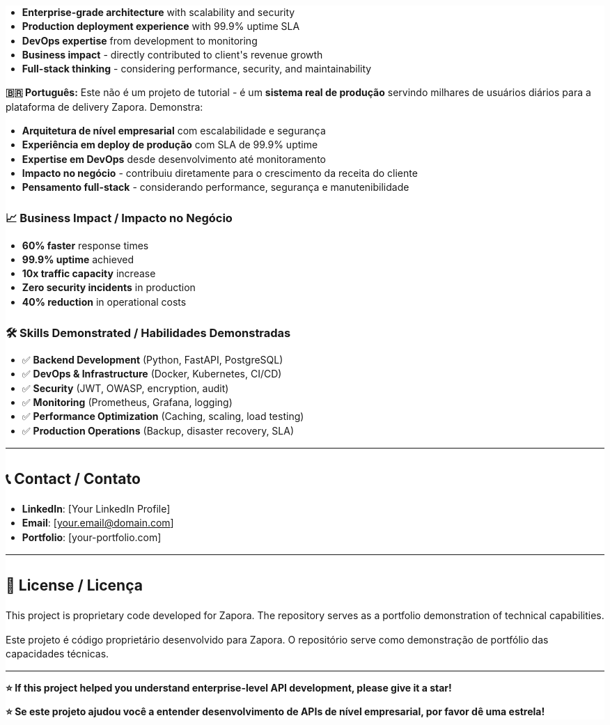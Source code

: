- **Enterprise-grade architecture** with scalability and security
- **Production deployment experience** with 99.9% uptime SLA
- **DevOps expertise** from development to monitoring
- **Business impact** - directly contributed to client's revenue growth
- **Full-stack thinking** - considering performance, security, and maintainability

**🇧🇷 Português:**
Este não é um projeto de tutorial - é um **sistema real de produção** servindo milhares de usuários diários para a plataforma de delivery Zapora. Demonstra:

- **Arquitetura de nível empresarial** com escalabilidade e segurança
- **Experiência em deploy de produção** com SLA de 99.9% uptime
- **Expertise em DevOps** desde desenvolvimento até monitoramento
- **Impacto no negócio** - contribuiu diretamente para o crescimento da receita do cliente
- **Pensamento full-stack** - considerando performance, segurança e manutenibilidade

### 📈 **Business Impact / Impacto no Negócio**

- **60% faster** response times
- **99.9% uptime** achieved
- **10x traffic capacity** increase
- **Zero security incidents** in production
- **40% reduction** in operational costs

### 🛠️ **Skills Demonstrated / Habilidades Demonstradas**

- ✅ **Backend Development** (Python, FastAPI, PostgreSQL)
- ✅ **DevOps & Infrastructure** (Docker, Kubernetes, CI/CD)
- ✅ **Security** (JWT, OWASP, encryption, audit)
- ✅ **Monitoring** (Prometheus, Grafana, logging)
- ✅ **Performance Optimization** (Caching, scaling, load testing)
- ✅ **Production Operations** (Backup, disaster recovery, SLA)

---

## 📞 **Contact / Contato**

- **LinkedIn**: [Your LinkedIn Profile]
- **Email**: [your.email@domain.com]
- **Portfolio**: [your-portfolio.com]

---

## 📄 **License / Licença**

This project is proprietary code developed for Zapora. The repository serves as a portfolio demonstration of technical capabilities.

Este projeto é código proprietário desenvolvido para Zapora. O repositório serve como demonstração de portfólio das capacidades técnicas.

---

**⭐ If this project helped you understand enterprise-level API development, please give it a star!**

**⭐ Se este projeto ajudou você a entender desenvolvimento de APIs de nível empresarial, por favor dê uma estrela!**
